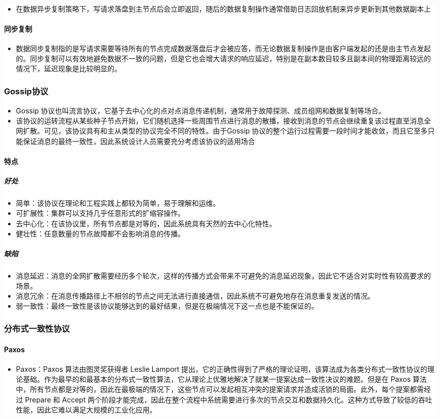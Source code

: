 * 在数据异步复制策略下，写请求落盘到主节点后会立即返回，随后的数据复制操作通常借助日志回放机制来异步更新到其他数据副本上

#### 同步复制

* 数据同步复制指的是写请求需要等待所有的节点完成数据落盘后才会被应答，而无论数据复制操作是由客户端发起的还是由主节点发起的。同步复制可以有效地避免数据不一致的问题，但是它也会增大请求的响应延迟，特别是在副本数目较多且副本间的物理距离较远的情况下，延迟现象是比较明显的。

### Gossip协议

* Gossip 协议也叫流言协议，它基于去中心化的点对点消息传递机制，通常用于故障探测、成员组网和数据复制等场合。
* 该协议的运转流程从某些种子节点开始，它们随机选择一些周围节点进行消息的散播，接收到消息的节点会继续重复该过程直至消息全网扩散。可见，该协议具有和主从类型的协议完全不同的特性。由于Gossip 协议的整个运行过程需要一段时间才能收敛，而且它至多只能保证消息的最终一致性，因此系统设计人员需要充分考虑该协议的适用场合

#### 特点

##### 好处

* 简单：该协议在理论和工程实践上都较为简单，易于理解和运维。
* 可扩展性：集群可以支持几乎任意形式的扩缩容操作。
* 去中心化：在该协议里，所有节点都是对等的，因此系统具有天然的去中心化特性。
* 健壮性：任意数量的节点故障都不会影响消息的传播。

##### 缺陷

* 消息延迟：消息的全网扩散需要经历多个轮次，这样的传播方式会带来不可避免的消息延迟现象，因此它不适合对实时性有较高要求的场景。
* 消息冗余：在消息传播路径上不相邻的节点之间无法进行直接通信，因此系统不可避免地存在消息重复发送的情况。
*  弱一致性：最终一致性是该协议能够达到的最好结果，但是在极端情况下这一点也是不能保证的。

### 分布式一致性协议

#### Paxos

* Paxos：Paxos 算法由图灵奖获得者 Leslie Lamport 提出，它的正确性得到了严格的理论证明，该算法成为各类分布式一致性协议的理论基础。作为最早的和最基本的分布式一致性算法，它从理论上优雅地解决了就某一提案达成一致性决议的难题。但是在 Paxos 算法中，所有节点都是对等的，因此在最极端的情况下，这些节点可以发起相互冲突的提案请求并造成活锁的局面。此外，每个提案都需经过 Prepare 和 Accept 两个阶段才能完成，因此在整个流程中系统需要进行多次的节点交互和数据持久化。这种方式导致了较低的吞吐性能，因此它难以满足大规模的工业化应用。

